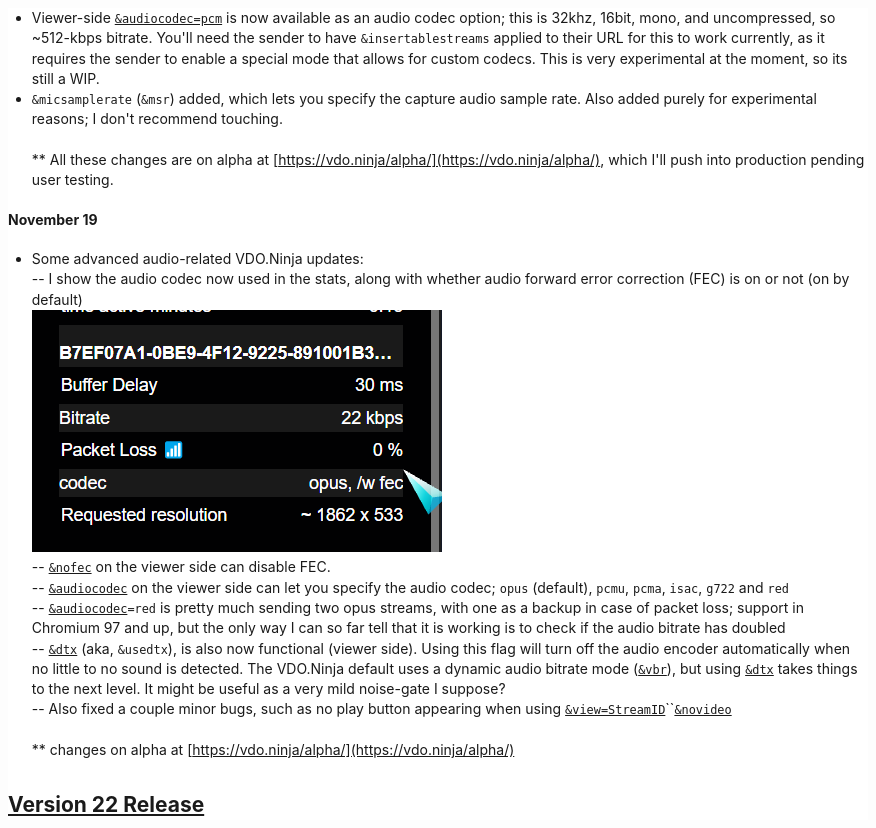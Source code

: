 * Viewer-side [`&audiocodec=pcm`](../advanced-settings/audio-parameters/minptime-1.md) is now available as an audio codec option; this is 32khz, 16bit, mono, and uncompressed, so \~512-kbps bitrate. You'll need the sender to have `&insertablestreams` applied to their URL for this to work currently, as it requires the sender to enable a special mode that allows for custom codecs. This is very experimental at the moment, so its still a WIP.
* `&micsamplerate` (`&msr`) added, which lets you specify the capture audio sample rate. Also added purely for experimental reasons; I don't recommend touching.\
  \
  \*\* All these changes are on alpha at [https://vdo.ninja/alpha/](https://vdo.ninja/alpha/), which I'll push into production pending user testing.

#### **November 19** <a href="#august-31" id="august-31"></a>

* Some advanced audio-related VDO.Ninja updates:\
  \-- I show the audio codec now used in the stats, along with whether audio forward error correction (FEC) is on or not (on by default)\
  ![](<../.gitbook/assets/image (6) (2).png>)\
  \-- [`&nofec`](../advanced-settings/audio-parameters/minptime-3.md) on the viewer side can disable FEC.\
  \-- [`&audiocodec`](../advanced-settings/audio-parameters/minptime-1.md) on the viewer side can let you specify the audio codec; `opus` (default), `pcmu`, `pcma`, `isac`, `g722` and `red`\
  \-- [`&audiocodec`](../advanced-settings/audio-parameters/minptime-1.md)`=red` is pretty much sending two opus streams, with one as a backup in case of packet loss; support in Chromium 97 and up, but the only way I can so far tell that it is working is to check if the audio bitrate has doubled\
  \-- [`&dtx`](../advanced-settings/audio-parameters/minptime-2.md) (aka, `&usedtx`), is also now functional (viewer side). Using this flag will turn off the audio encoder automatically when no little to no sound is detected. The VDO.Ninja default uses a dynamic audio bitrate mode ([`&vbr`](../advanced-settings/view-parameters/vbr.md)), but using [`&dtx`](../advanced-settings/audio-parameters/minptime-2.md) takes things to the next level. It might be useful as a very mild noise-gate I suppose?\
  \-- Also fixed a couple minor bugs, such as no play button appearing when using [`&view=StreamID`](../advanced-settings/view-parameters/view.md)``[`&novideo`](../advanced-settings/video-parameters/novideo-1.md)\
  \
  \*\* changes on alpha at [https://vdo.ninja/alpha/](https://vdo.ninja/alpha/)

## [Version 22 Release](../releases/v22.md) <a href="#august-31" id="august-31"></a>
